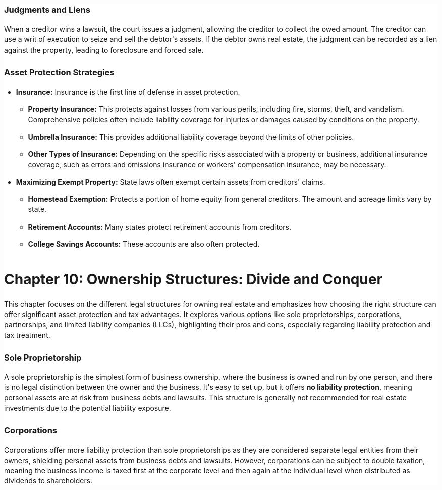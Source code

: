 ### Judgments and Liens

When a creditor wins a lawsuit, the court issues a judgment, allowing the creditor to collect the owed amount. The creditor can use a writ of execution to seize and sell the debtor's assets. If the debtor owns real estate, the judgment can be recorded as a lien against the property, leading to foreclosure and forced sale.

### Asset Protection Strategies

*   **Insurance:** Insurance is the first line of defense in asset protection. 
    *   **Property Insurance:**  This protects against losses from various perils, including fire, storms, theft, and vandalism. Comprehensive policies often include liability coverage for injuries or damages caused by conditions on the property. 

    *   **Umbrella Insurance:** This provides additional liability coverage beyond the limits of other policies. 

    *   **Other Types of Insurance:** Depending on the specific risks associated with a property or business, additional insurance coverage, such as errors and omissions insurance or workers' compensation insurance, may be necessary.

*   **Maximizing Exempt Property:**  State laws often exempt certain assets from creditors' claims.
    *   **Homestead Exemption:** Protects a portion of home equity from general creditors. The amount and acreage limits vary by state.

    *   **Retirement Accounts:** Many states protect retirement accounts from creditors.

    *   **College Savings Accounts:**  These accounts are also often protected.

# Chapter 10: Ownership Structures: Divide and Conquer

This chapter focuses on the different legal structures for owning real estate and emphasizes how choosing the right structure can offer significant asset protection and tax advantages. It explores various options like sole proprietorships, corporations, partnerships, and limited liability companies (LLCs), highlighting their pros and cons, especially regarding liability protection and tax treatment.

###  Sole Proprietorship

A sole proprietorship is the simplest form of business ownership, where the business is owned and run by one person, and there is no legal distinction between the owner and the business. It's easy to set up, but it offers **no liability protection**, meaning personal assets are at risk from business debts and lawsuits. This structure is generally not recommended for real estate investments due to the potential liability exposure.

### Corporations

Corporations offer more liability protection than sole proprietorships as they are considered separate legal entities from their owners, shielding personal assets from business debts and lawsuits. However, corporations can be subject to double taxation, meaning the business income is taxed first at the corporate level and then again at the individual level when distributed as dividends to shareholders. 
